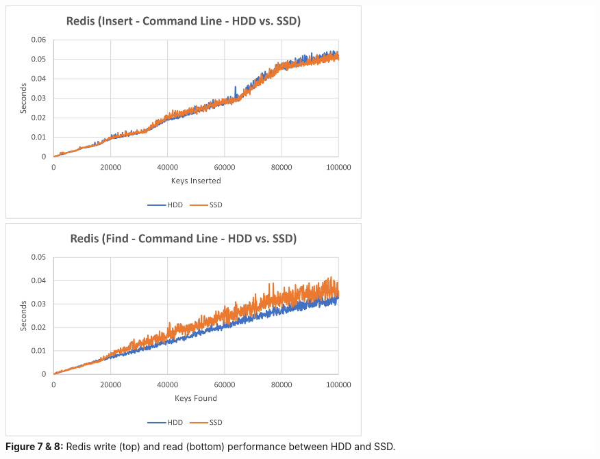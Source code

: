   <img src = "./hdd_vs_ssd/svg/Redis%20(Insert%20-%20Command%20Line%20-%20HDD%20vs.%20SSD).svg" width = "520px"/>
  <br/>
  <img src = "./hdd_vs_ssd/svg/Redis%20(Find%20-%20Command%20Line%20-%20HDD%20vs.%20SSD).svg" width = "520px"/>
  <br/>
  <b>Figure 7 & 8:</b> Redis write (top) and read (bottom) performance between HDD and SSD.
</p>
